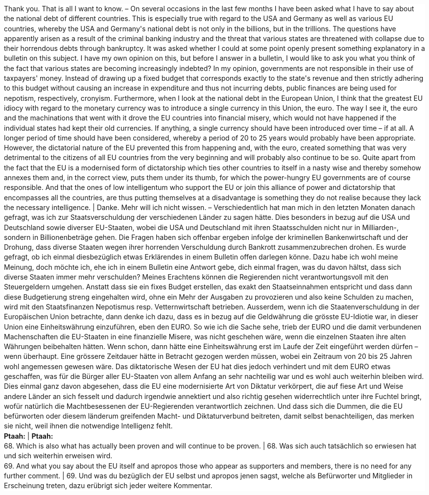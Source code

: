 Thank you. That is all I want to know. – On several occasions in the last few months I have been asked what I have to say about the national debt of different countries. This is especially true with regard to the USA and Germany as well as various EU countries, whereby the USA and Germany's national debt is not only in the billions, but in the trillions. The questions have apparently arisen as a result of the criminal banking industry and the threat that various states are threatened with collapse due to their horrendous debts through bankruptcy. It was asked whether I could at some point openly present something explanatory in a bulletin on this subject. I have my own opinion on this, but before I answer in a bulletin, I would like to ask you what you think of the fact that various states are becoming increasingly indebted? In my opinion, governments are not responsible in their use of taxpayers' money. Instead of drawing up a fixed budget that corresponds exactly to the state's revenue and then strictly adhering to this budget without causing an increase in expenditure and thus not incurring debts, public finances are being used for nepotism, respectively, cronyism. Furthermore, when I look at the national debt in the European Union, I think that the greatest EU idiocy with regard to the monetary currency was to introduce a single currency in this Union, the euro. The way I see it, the euro and the machinations that went with it drove the EU countries into financial misery, which would not have happened if the individual states had kept their old currencies. If anything, a single currency should have been introduced over time – if at all. A longer period of time should have been considered, whereby a period of 20 to 25 years would probably have been appropriate. However, the dictatorial nature of the EU prevented this from happening and, with the euro, created something that was very detrimental to the citizens of all EU countries from the very beginning and will probably also continue to be so. Quite apart from the fact that the EU is a modernised form of dictatorship which ties other countries to itself in a nasty wise and thereby somehow annexes them and, in the correct view, puts them under its thumb, for which the power-hungry EU governments are of course responsible. And that the ones of low intelligentum who support the EU or join this alliance of power and dictatorship that encompasses all the countries, are thus putting themselves at a disadvantage is something they do not realise because they lack the necessary intelligence.  | Danke. Mehr will ich nicht wissen. – Verschiedentlich hat man mich in den letzten Monaten danach gefragt, was ich zur Staatsverschuldung der verschiedenen Länder zu sagen hätte. Dies besonders in bezug auf die USA und Deutschland sowie diverser EU-Staaten, wobei die USA und Deutschland mit ihren Staatsschulden nicht nur in Milliarden-, sondern in Billionenbeträge gehen. Die Fragen haben sich offenbar ergeben infolge der kriminellen Bankenwirtschaft und der Drohung, dass diverse Staaten wegen ihrer horrenden Verschuldung durch Bankrott zusammenzubrechen drohen. Es wurde gefragt, ob ich einmal diesbezüglich etwas Erklärendes in einem Bulletin offen darlegen könne. Dazu habe ich wohl meine Meinung, doch möchte ich, ehe ich in einem Bulletin eine Antwort gebe, dich einmal fragen, was du davon hältst, dass sich diverse Staaten immer mehr verschulden? Meines Erachtens können die Regierenden nicht verantwortungsvoll mit den Steuergeldern umgehen. Anstatt dass sie ein fixes Budget erstellen, das exakt den Staatseinnahmen entspricht und dass dann diese Budgetierung streng eingehalten wird, ohne ein Mehr der Ausgaben zu provozieren und also keine Schulden zu machen, wird mit den Staatsfinanzen Nepotismus resp. Vetternwirtschaft betrieben. Ausserdem, wenn ich die Staatenverschuldung in der Europäischen Union betrachte, dann denke ich dazu, dass es in bezug auf die Geldwährung die grösste EU-Idiotie war, in dieser Union eine Einheitswährung einzuführen, eben den EURO. So wie ich die Sache sehe, trieb der EURO und die damit verbundenen Machenschaften die EU-Staaten in eine finanzielle Misere, was nicht geschehen wäre, wenn die einzelnen Staaten ihre alten Währungen beibehalten hätten. Wenn schon, dann hätte eine Einheitswährung erst im Laufe der Zeit eingeführt werden dürfen – wenn überhaupt. Eine grössere Zeitdauer hätte in Betracht gezogen werden müssen, wobei ein Zeitraum von 20 bis 25 Jahren wohl angemessen gewesen wäre. Das diktatorische Wesen der EU hat dies jedoch verhindert und mit dem EURO etwas geschaffen, was für die Bürger aller EU-Staaten von allem Anfang an sehr nachteilig war und es wohl auch weiterhin bleiben wird. Dies einmal ganz davon abgesehen, dass die EU eine modernisierte Art von Diktatur verkörpert, die auf fiese Art und Weise andere Länder an sich fesselt und dadurch irgendwie annektiert und also richtig gesehen widerrechtlich unter ihre Fuchtel bringt, wofür natürlich die Machtbesessenen der EU-Regierenden verantwortlich zeichnen. Und dass sich die Dummen, die die EU befürworten oder diesem länderum greifenden Macht- und Diktaturverbund beitreten, damit selbst benachteiligen, das merken sie nicht, weil ihnen die notwendige Intelligenz fehlt.   
**Ptaah:** | **Ptaah:**  
68. Which is also what has actually been proven and will continue to be proven.  | 68. Was sich auch tatsächlich so erwiesen hat und sich weiterhin erweisen wird.   
69. And what you say about the EU itself and apropos those who appear as supporters and members, there is no need for any further comment.  | 69. Und was du bezüglich der EU selbst und apropos jenen sagst, welche als Befürworter und Mitglieder in Erscheinung treten, dazu erübrigt sich jeder weitere Kommentar.   